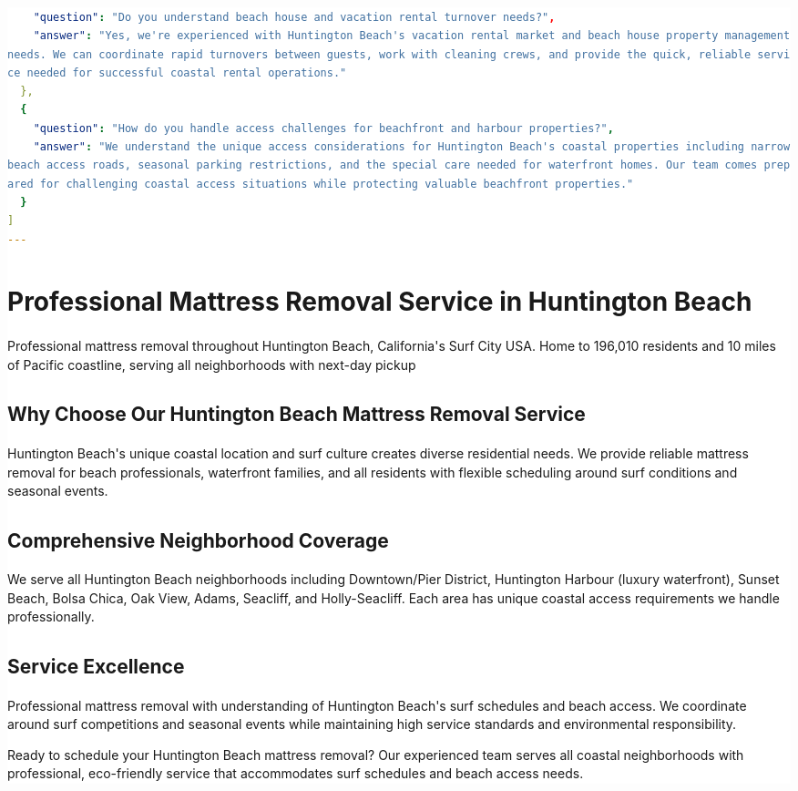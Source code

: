 ```yaml
    "question": "Do you understand beach house and vacation rental turnover needs?",
    "answer": "Yes, we're experienced with Huntington Beach's vacation rental market and beach house property management needs. We can coordinate rapid turnovers between guests, work with cleaning crews, and provide the quick, reliable service needed for successful coastal rental operations."
  },
  {
    "question": "How do you handle access challenges for beachfront and harbour properties?",
    "answer": "We understand the unique access considerations for Huntington Beach's coastal properties including narrow beach access roads, seasonal parking restrictions, and the special care needed for waterfront homes. Our team comes prepared for challenging coastal access situations while protecting valuable beachfront properties."
  }
]
---
```


# Professional Mattress Removal Service in Huntington Beach

Professional mattress removal throughout Huntington Beach, California's Surf City USA. Home to 196,010 residents and 10 miles of Pacific coastline, serving all neighborhoods with next-day pickup 

## Why Choose Our Huntington Beach Mattress Removal Service

Huntington Beach's unique coastal location and surf culture creates diverse residential needs. We provide reliable mattress removal for beach professionals, waterfront families, and all residents with flexible scheduling around surf conditions and seasonal events.

## Comprehensive Neighborhood Coverage

We serve all Huntington Beach neighborhoods including Downtown/Pier District, Huntington Harbour (luxury waterfront), Sunset Beach, Bolsa Chica, Oak View, Adams, Seacliff, and Holly-Seacliff. Each area has unique coastal access requirements we handle professionally.




## Service Excellence

Professional mattress removal with understanding of Huntington Beach's surf schedules and beach access. We coordinate around surf competitions and seasonal events while maintaining high service standards and environmental responsibility.


Ready to schedule your Huntington Beach mattress removal? Our experienced team serves all coastal neighborhoods with professional, eco-friendly service that accommodates surf schedules and beach access needs.